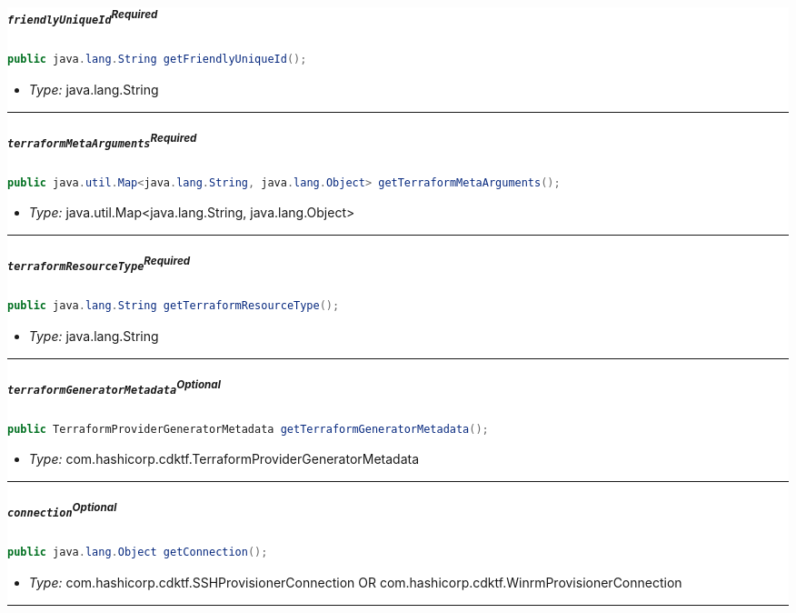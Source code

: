 ##### `friendlyUniqueId`<sup>Required</sup> <a name="friendlyUniqueId" id="@cdktf/provider-spotinst.oceancdStrategy.OceancdStrategy.property.friendlyUniqueId"></a>

```java
public java.lang.String getFriendlyUniqueId();
```

- *Type:* java.lang.String

---

##### `terraformMetaArguments`<sup>Required</sup> <a name="terraformMetaArguments" id="@cdktf/provider-spotinst.oceancdStrategy.OceancdStrategy.property.terraformMetaArguments"></a>

```java
public java.util.Map<java.lang.String, java.lang.Object> getTerraformMetaArguments();
```

- *Type:* java.util.Map<java.lang.String, java.lang.Object>

---

##### `terraformResourceType`<sup>Required</sup> <a name="terraformResourceType" id="@cdktf/provider-spotinst.oceancdStrategy.OceancdStrategy.property.terraformResourceType"></a>

```java
public java.lang.String getTerraformResourceType();
```

- *Type:* java.lang.String

---

##### `terraformGeneratorMetadata`<sup>Optional</sup> <a name="terraformGeneratorMetadata" id="@cdktf/provider-spotinst.oceancdStrategy.OceancdStrategy.property.terraformGeneratorMetadata"></a>

```java
public TerraformProviderGeneratorMetadata getTerraformGeneratorMetadata();
```

- *Type:* com.hashicorp.cdktf.TerraformProviderGeneratorMetadata

---

##### `connection`<sup>Optional</sup> <a name="connection" id="@cdktf/provider-spotinst.oceancdStrategy.OceancdStrategy.property.connection"></a>

```java
public java.lang.Object getConnection();
```

- *Type:* com.hashicorp.cdktf.SSHProvisionerConnection OR com.hashicorp.cdktf.WinrmProvisionerConnection

---